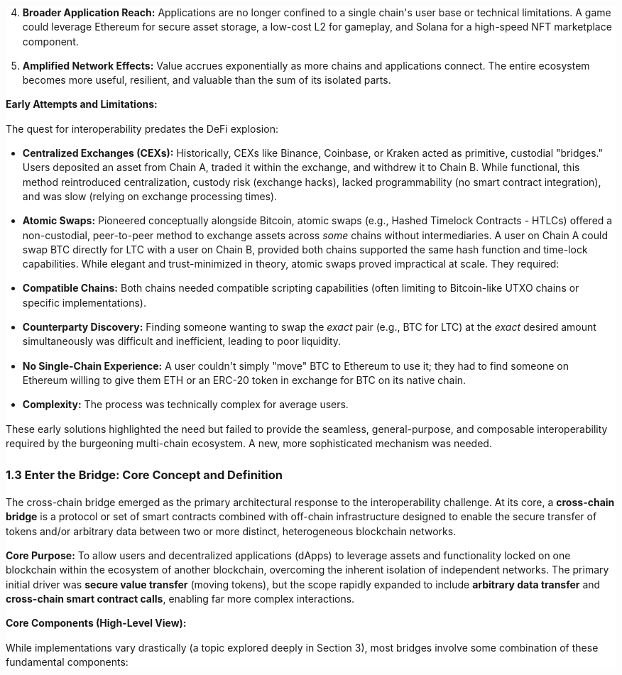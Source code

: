 4.  **Broader Application Reach:** Applications are no longer confined to a single chain's user base or technical limitations. A game could leverage Ethereum for secure asset storage, a low-cost L2 for gameplay, and Solana for a high-speed NFT marketplace component.

5.  **Amplified Network Effects:** Value accrues exponentially as more chains and applications connect. The entire ecosystem becomes more useful, resilient, and valuable than the sum of its isolated parts.

**Early Attempts and Limitations:**

The quest for interoperability predates the DeFi explosion:

*   **Centralized Exchanges (CEXs):** Historically, CEXs like Binance, Coinbase, or Kraken acted as primitive, custodial "bridges." Users deposited an asset from Chain A, traded it within the exchange, and withdrew it to Chain B. While functional, this method reintroduced centralization, custody risk (exchange hacks), lacked programmability (no smart contract integration), and was slow (relying on exchange processing times).

*   **Atomic Swaps:** Pioneered conceptually alongside Bitcoin, atomic swaps (e.g., Hashed Timelock Contracts - HTLCs) offered a non-custodial, peer-to-peer method to exchange assets across *some* chains without intermediaries. A user on Chain A could swap BTC directly for LTC with a user on Chain B, provided both chains supported the same hash function and time-lock capabilities. While elegant and trust-minimized in theory, atomic swaps proved impractical at scale. They required:

*   **Compatible Chains:** Both chains needed compatible scripting capabilities (often limiting to Bitcoin-like UTXO chains or specific implementations).

*   **Counterparty Discovery:** Finding someone wanting to swap the *exact* pair (e.g., BTC for LTC) at the *exact* desired amount simultaneously was difficult and inefficient, leading to poor liquidity.

*   **No Single-Chain Experience:** A user couldn't simply "move" BTC to Ethereum to use it; they had to find someone on Ethereum willing to give them ETH or an ERC-20 token in exchange for BTC on its native chain.

*   **Complexity:** The process was technically complex for average users.

These early solutions highlighted the need but failed to provide the seamless, general-purpose, and composable interoperability required by the burgeoning multi-chain ecosystem. A new, more sophisticated mechanism was needed.

### 1.3 Enter the Bridge: Core Concept and Definition

The cross-chain bridge emerged as the primary architectural response to the interoperability challenge. At its core, a **cross-chain bridge** is a protocol or set of smart contracts combined with off-chain infrastructure designed to enable the secure transfer of tokens and/or arbitrary data between two or more distinct, heterogeneous blockchain networks.

**Core Purpose:** To allow users and decentralized applications (dApps) to leverage assets and functionality locked on one blockchain within the ecosystem of another blockchain, overcoming the inherent isolation of independent networks. The primary initial driver was **secure value transfer** (moving tokens), but the scope rapidly expanded to include **arbitrary data transfer** and **cross-chain smart contract calls**, enabling far more complex interactions.

**Core Components (High-Level View):**

While implementations vary drastically (a topic explored deeply in Section 3), most bridges involve some combination of these fundamental components:
